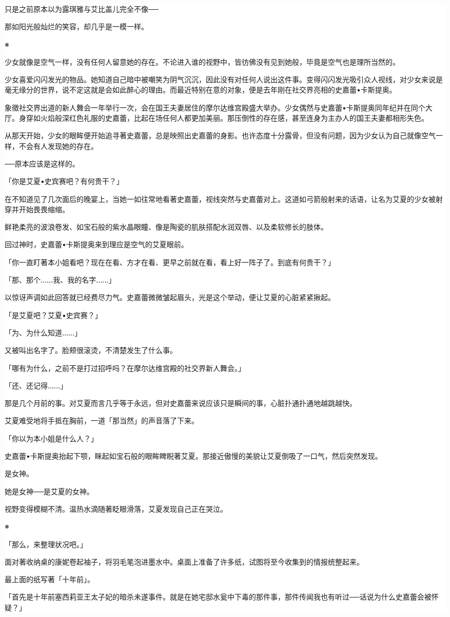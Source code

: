 只是之前原本以为露琪雅与艾比盖儿完全不像──

那如阳光般灿烂的笑容，却几乎是一模一样。

※

少女就像是空气一样，没有任何人留意她的存在。不论进入谁的视野中，皆彷佛没有见到她般，毕竟是空气也是理所当然的。

少女喜爱闪闪发光的物品。她知道自己暗中被嘲笑为阴气沉沉，因此没有对任何人说出这件事。变得闪闪发光吸引众人视线，对少女来说是毫无缘分的世界，说不定这就是会如此醉心的理由。而最近特别在意的对象，便是去年刚在社交界亮相的史嘉蕾•卡斯提奥。

象徵社交界出道的新人舞会一年举行一次，会在国王夫妻居住的摩尔达维宫殿盛大举办。少女偶然与史嘉蕾•卡斯提奥同年纪并在同个大厅。身穿如火焰般深红色礼服的史嘉蕾，比起在场任何人都更加美丽。那压倒性的存在感，甚至连身为主办人的国王夫妻都相形失色。

从那天开始，少女的眼眸便开始追寻著史嘉蕾，总是映照出史嘉蕾的身影。也许态度十分露骨，但没有问题，因为少女认为自己就像空气一样，不会有人发现她的存在。

──原本应该是这样的。

「你是艾夏•史宾赛吧？有何贵干？」

在不知道见了几次面后的晚宴上，当她一如往常地看著史嘉蕾，视线突然与史嘉蕾对上。这道如弓箭般射来的话语，让名为艾夏的少女被射穿并开始畏畏缩缩。

鲜艳柔亮的波浪卷发、如宝石般的紫水晶眼瞳、像是陶瓷的肌肤搭配水润双唇、以及柔软修长的肢体。

回过神时，史嘉蕾•卡斯提奥来到理应是空气的艾夏眼前。

「你一直盯著本小姐看吧？现在在看、方才在看、更早之前就在看，看上好一阵子了。到底有何贵干？」

「那、那个……我、我的名字……」

以惊讶声调如此回答就已经费尽力气。史嘉蕾微微皱起眉头，光是这个举动，便让艾夏的心脏紧紧揪起。

「是艾夏吧？艾夏•史宾赛？」

「为、为什么知道……」

又被叫出名字了。脸颊很滚烫，不清楚发生了什么事。

「哪有为什么，之前不是打过招呼吗？在摩尔达维宫殿的社交界新人舞会。」

「还、还记得……」

那是几个月前的事。对艾夏而言几乎等于永远，但对史嘉蕾来说应该只是瞬间的事，心脏扑通扑通地越跳越快。

艾夏难受地将手抵在胸前，一道「那当然」的声音落了下来。

「你以为本小姐是什么人？」

史嘉蕾•卡斯提奥抬起下颚，眯起如宝石般的眼眸睥睨著艾夏。那接近傲慢的美貌让艾夏倒吸了一口气，然后突然发现。

是女神。

她是女神──是艾夏的女神。

视野变得模糊不清。温热水滴随著眨眼滑落，艾夏发现自己正在哭泣。

※

「那么，来整理状况吧。」

面对著收纳桌的康妮卷起袖子，将羽毛笔泡进墨水中。桌面上准备了许多纸，试图将至今收集到的情报统整起来。

最上面的纸写著「十年前」。

「首先是十年前塞西莉亚王太子妃的暗杀未遂事件。就是在她宅邸水瓮中下毒的那件事，那件传闻我也有听过──话说为什么史嘉蕾会被怀疑？」
